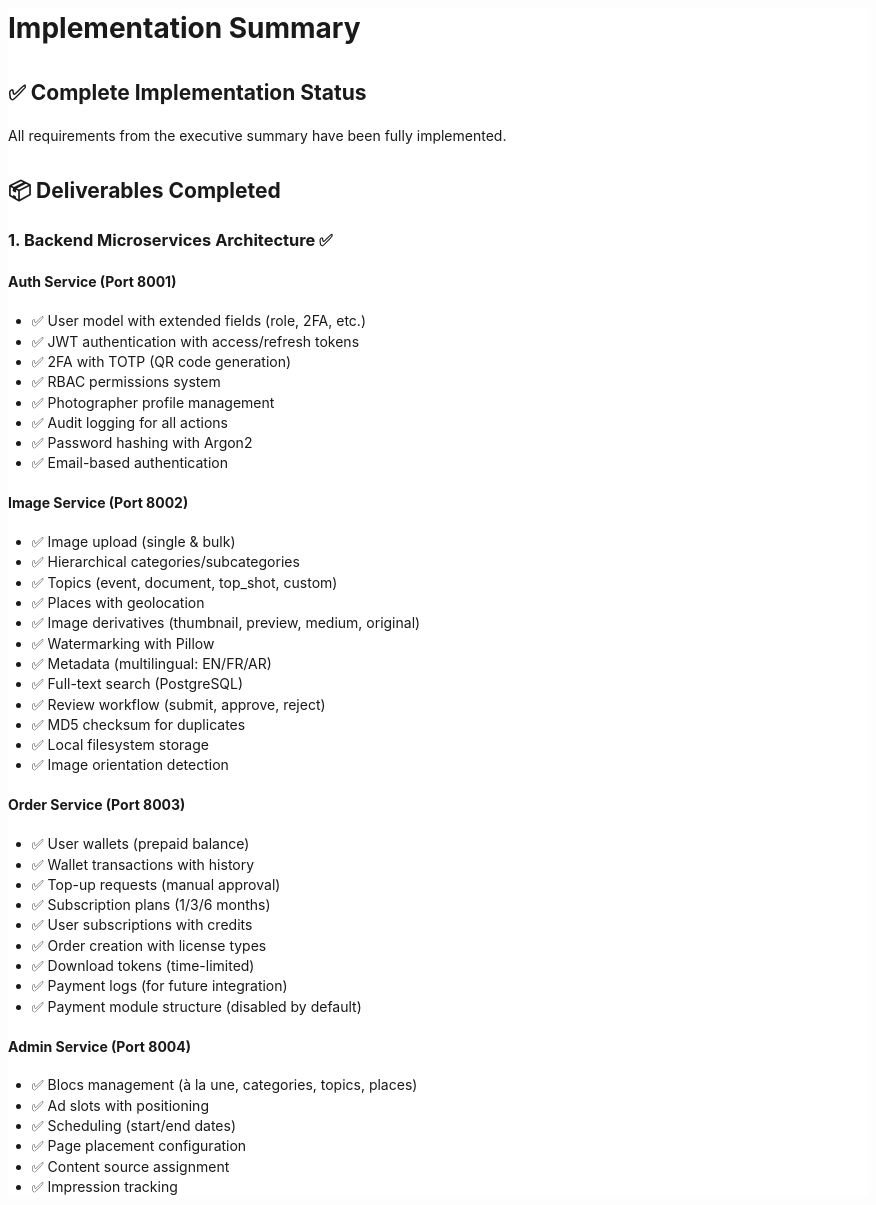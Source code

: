 # Implementation Summary

## ✅ Complete Implementation Status

All requirements from the executive summary have been fully implemented.

## 📦 Deliverables Completed

### 1. Backend Microservices Architecture ✅

#### Auth Service (Port 8001)
- ✅ User model with extended fields (role, 2FA, etc.)
- ✅ JWT authentication with access/refresh tokens
- ✅ 2FA with TOTP (QR code generation)
- ✅ RBAC permissions system
- ✅ Photographer profile management
- ✅ Audit logging for all actions
- ✅ Password hashing with Argon2
- ✅ Email-based authentication

#### Image Service (Port 8002)
- ✅ Image upload (single & bulk)
- ✅ Hierarchical categories/subcategories
- ✅ Topics (event, document, top_shot, custom)
- ✅ Places with geolocation
- ✅ Image derivatives (thumbnail, preview, medium, original)
- ✅ Watermarking with Pillow
- ✅ Metadata (multilingual: EN/FR/AR)
- ✅ Full-text search (PostgreSQL)
- ✅ Review workflow (submit, approve, reject)
- ✅ MD5 checksum for duplicates
- ✅ Local filesystem storage
- ✅ Image orientation detection

#### Order Service (Port 8003)
- ✅ User wallets (prepaid balance)
- ✅ Wallet transactions with history
- ✅ Top-up requests (manual approval)
- ✅ Subscription plans (1/3/6 months)
- ✅ User subscriptions with credits
- ✅ Order creation with license types
- ✅ Download tokens (time-limited)
- ✅ Payment logs (for future integration)
- ✅ Payment module structure (disabled by default)

#### Admin Service (Port 8004)
- ✅ Blocs management (à la une, categories, topics, places)
- ✅ Ad slots with positioning
- ✅ Scheduling (start/end dates)
- ✅ Page placement configuration
- ✅ Content source assignment
- ✅ Impression tracking
